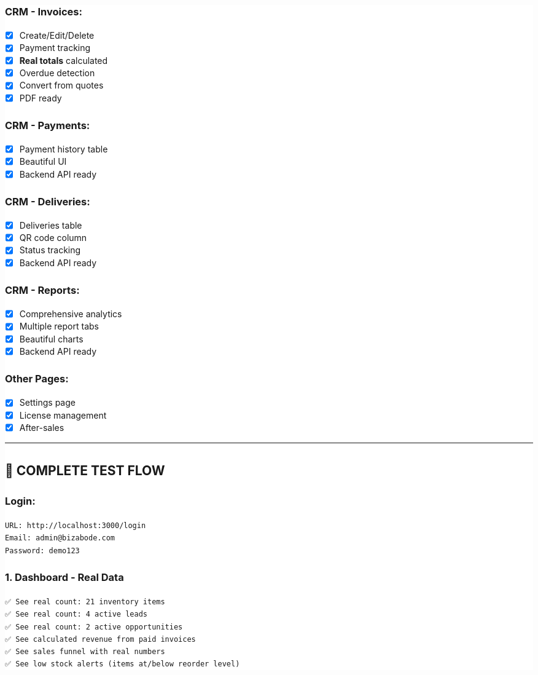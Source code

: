 ### **CRM - Invoices:**
- [x] Create/Edit/Delete
- [x] Payment tracking
- [x] **Real totals** calculated
- [x] Overdue detection
- [x] Convert from quotes
- [x] PDF ready

### **CRM - Payments:**
- [x] Payment history table
- [x] Beautiful UI
- [x] Backend API ready

### **CRM - Deliveries:**
- [x] Deliveries table
- [x] QR code column
- [x] Status tracking
- [x] Backend API ready

### **CRM - Reports:**
- [x] Comprehensive analytics
- [x] Multiple report tabs
- [x] Beautiful charts
- [x] Backend API ready

### **Other Pages:**
- [x] Settings page
- [x] License management
- [x] After-sales

---

## 🧪 **COMPLETE TEST FLOW**

### **Login:**
```
URL: http://localhost:3000/login
Email: admin@bizabode.com
Password: demo123
```

### **1. Dashboard - Real Data**
```
✅ See real count: 21 inventory items
✅ See real count: 4 active leads
✅ See real count: 2 active opportunities
✅ See calculated revenue from paid invoices
✅ See sales funnel with real numbers
✅ See low stock alerts (items at/below reorder level)
```
